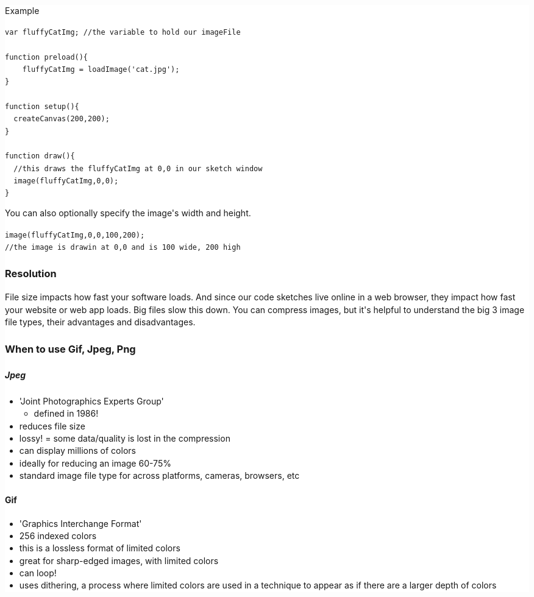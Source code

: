 Example

```
var fluffyCatImg; //the variable to hold our imageFile

function preload(){
    fluffyCatImg = loadImage('cat.jpg');
}

function setup(){
  createCanvas(200,200);
}

function draw(){
  //this draws the fluffyCatImg at 0,0 in our sketch window
  image(fluffyCatImg,0,0);
}
```

You can also optionally specify the image's width and height.

```
image(fluffyCatImg,0,0,100,200);
//the image is drawin at 0,0 and is 100 wide, 200 high
```

### Resolution

File size impacts how fast your software loads. And since our code sketches live online in a web browser, they impact how fast your website or web app loads. Big files slow this down. You can compress images, but it's helpful to understand the big 3 image file types, their advantages and disadvantages.

### When to use Gif, Jpeg, Png

##### Jpeg

- 'Joint Photographics Experts Group'
  - defined in 1986!
- reduces file size
- lossy! = some data/quality is lost in the compression
- can display millions of colors
- ideally for reducing an image 60-75%
- standard image file type for across platforms, cameras, browsers, etc

#### Gif

- 'Graphics Interchange Format'
- 256 indexed colors
- this is a lossless format of limited colors
- great for sharp-edged images, with limited colors
- can loop!
- uses dithering, a process where limited colors are used in a technique to appear as if there are a larger depth of colors
